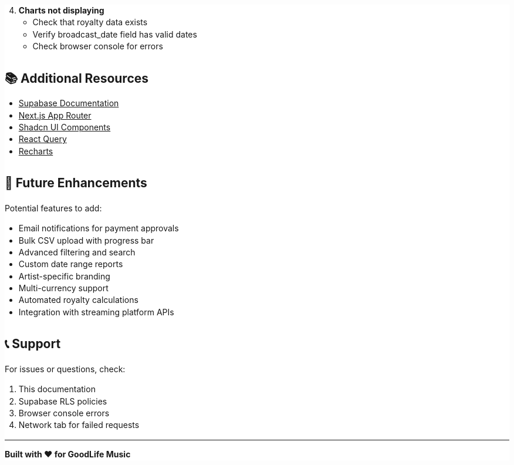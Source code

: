 4. **Charts not displaying**
   - Check that royalty data exists
   - Verify broadcast_date field has valid dates
   - Check browser console for errors

## 📚 Additional Resources

- [Supabase Documentation](https://supabase.com/docs)
- [Next.js App Router](https://nextjs.org/docs/app)
- [Shadcn UI Components](https://ui.shadcn.com)
- [React Query](https://tanstack.com/query/latest)
- [Recharts](https://recharts.org)

## 🎯 Future Enhancements

Potential features to add:
- Email notifications for payment approvals
- Bulk CSV upload with progress bar
- Advanced filtering and search
- Custom date range reports
- Artist-specific branding
- Multi-currency support
- Automated royalty calculations
- Integration with streaming platform APIs

## 📞 Support

For issues or questions, check:
1. This documentation
2. Supabase RLS policies
3. Browser console errors
4. Network tab for failed requests

---

**Built with ❤️ for GoodLife Music**


